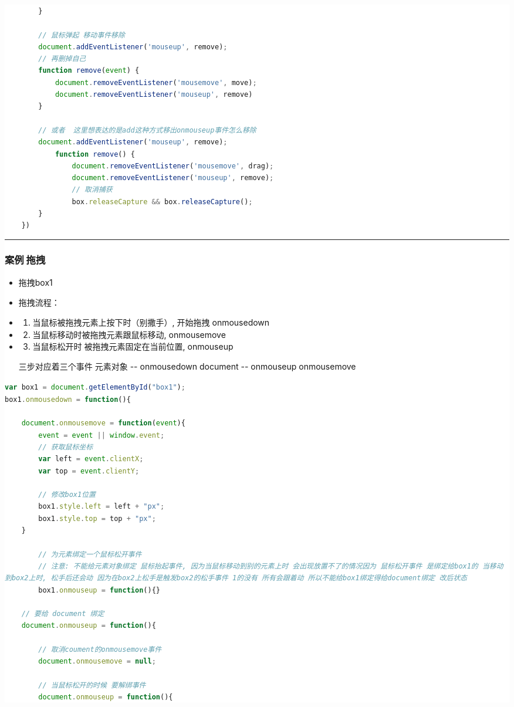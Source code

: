```js 
        }

        // 鼠标弹起 移动事件移除
        document.addEventListener('mouseup', remove);
        // 再删掉自己
        function remove(event) {
            document.removeEventListener('mousemove', move);
            document.removeEventListener('mouseup', remove)
        }

        // 或者  这里想表达的是add这种方式移出onmouseup事件怎么移除
        document.addEventListener('mouseup', remove);
            function remove() {
                document.removeEventListener('mousemove', drag);
                document.removeEventListener('mouseup', remove);
                // 取消捕获
                box.releaseCapture && box.releaseCapture();
        }
    })
```

----------------

### 案例 拖拽
- 拖拽box1
- 拖拽流程：
- 1. 当鼠标被拖拽元素上按下时（别撒手）, 开始拖拽 onmousedown
- 2. 当鼠标移动时被拖拽元素跟鼠标移动, onmousemove
- 3. 当鼠标松开时 被拖拽元素固定在当前位置, onmouseup


    三步对应着三个事件
    元素对象 -- onmousedown
    document -- onmouseup onmousemove

```js
var box1 = document.getElementById("box1");
box1.onmousedown = function(){

    document.onmousemove = function(event){
        event = event || window.event;
        // 获取鼠标坐标
        var left = event.clientX;
        var top = event.clientY;

        // 修改box1位置
        box1.style.left = left + "px";
        box1.style.top = top + "px";
    }

        // 为元素绑定一个鼠标松开事件
        // 注意: 不能给元素对象绑定 鼠标抬起事件, 因为当鼠标移动到别的元素上时 会出现放置不了的情况因为 鼠标松开事件 是绑定给box1的 当移动到box2上时, 松手后还会动 因为在box2上松手是触发box2的松手事件 1的没有 所有会跟着动 所以不能给box1绑定得给document绑定 改后状态
        box1.onmouseup = function(){}

    // 要给 document 绑定
    document.onmouseup = function(){

        // 取消coument的onmousemove事件
        document.onmousemove = null;

        // 当鼠标松开的时候 要解绑事件
        document.onmouseup = function(){

```
